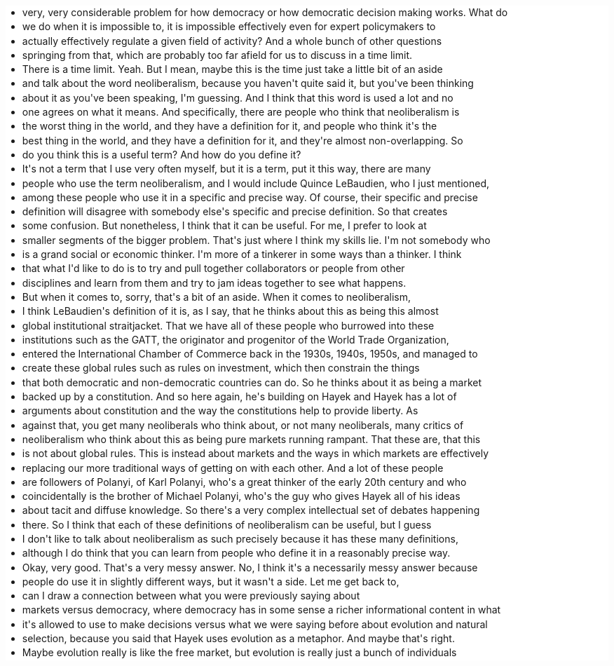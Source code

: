 *  very, very considerable problem for how democracy or how democratic decision making works. What do
*  we do when it is impossible to, it is impossible effectively even for expert policymakers to
*  actually effectively regulate a given field of activity? And a whole bunch of other questions
*  springing from that, which are probably too far afield for us to discuss in a time limit.
*  There is a time limit. Yeah. But I mean, maybe this is the time just take a little bit of an aside
*  and talk about the word neoliberalism, because you haven't quite said it, but you've been thinking
*  about it as you've been speaking, I'm guessing. And I think that this word is used a lot and no
*  one agrees on what it means. And specifically, there are people who think that neoliberalism is
*  the worst thing in the world, and they have a definition for it, and people who think it's the
*  best thing in the world, and they have a definition for it, and they're almost non-overlapping. So
*  do you think this is a useful term? And how do you define it?
*  It's not a term that I use very often myself, but it is a term, put it this way, there are many
*  people who use the term neoliberalism, and I would include Quince LeBaudien, who I just mentioned,
*  among these people who use it in a specific and precise way. Of course, their specific and precise
*  definition will disagree with somebody else's specific and precise definition. So that creates
*  some confusion. But nonetheless, I think that it can be useful. For me, I prefer to look at
*  smaller segments of the bigger problem. That's just where I think my skills lie. I'm not somebody who
*  is a grand social or economic thinker. I'm more of a tinkerer in some ways than a thinker. I think
*  that what I'd like to do is to try and pull together collaborators or people from other
*  disciplines and learn from them and try to jam ideas together to see what happens.
*  But when it comes to, sorry, that's a bit of an aside. When it comes to neoliberalism,
*  I think LeBaudien's definition of it is, as I say, that he thinks about this as being this almost
*  global institutional straitjacket. That we have all of these people who burrowed into these
*  institutions such as the GATT, the originator and progenitor of the World Trade Organization,
*  entered the International Chamber of Commerce back in the 1930s, 1940s, 1950s, and managed to
*  create these global rules such as rules on investment, which then constrain the things
*  that both democratic and non-democratic countries can do. So he thinks about it as being a market
*  backed up by a constitution. And so here again, he's building on Hayek and Hayek has a lot of
*  arguments about constitution and the way the constitutions help to provide liberty. As
*  against that, you get many neoliberals who think about, or not many neoliberals, many critics of
*  neoliberalism who think about this as being pure markets running rampant. That these are, that this
*  is not about global rules. This is instead about markets and the ways in which markets are effectively
*  replacing our more traditional ways of getting on with each other. And a lot of these people
*  are followers of Polanyi, of Karl Polanyi, who's a great thinker of the early 20th century and who
*  coincidentally is the brother of Michael Polanyi, who's the guy who gives Hayek all of his ideas
*  about tacit and diffuse knowledge. So there's a very complex intellectual set of debates happening
*  there. So I think that each of these definitions of neoliberalism can be useful, but I guess
*  I don't like to talk about neoliberalism as such precisely because it has these many definitions,
*  although I do think that you can learn from people who define it in a reasonably precise way.
*  Okay, very good. That's a very messy answer. No, I think it's a necessarily messy answer because
*  people do use it in slightly different ways, but it wasn't a side. Let me get back to,
*  can I draw a connection between what you were previously saying about
*  markets versus democracy, where democracy has in some sense a richer informational content in what
*  it's allowed to use to make decisions versus what we were saying before about evolution and natural
*  selection, because you said that Hayek uses evolution as a metaphor. And maybe that's right.
*  Maybe evolution really is like the free market, but evolution is really just a bunch of individuals